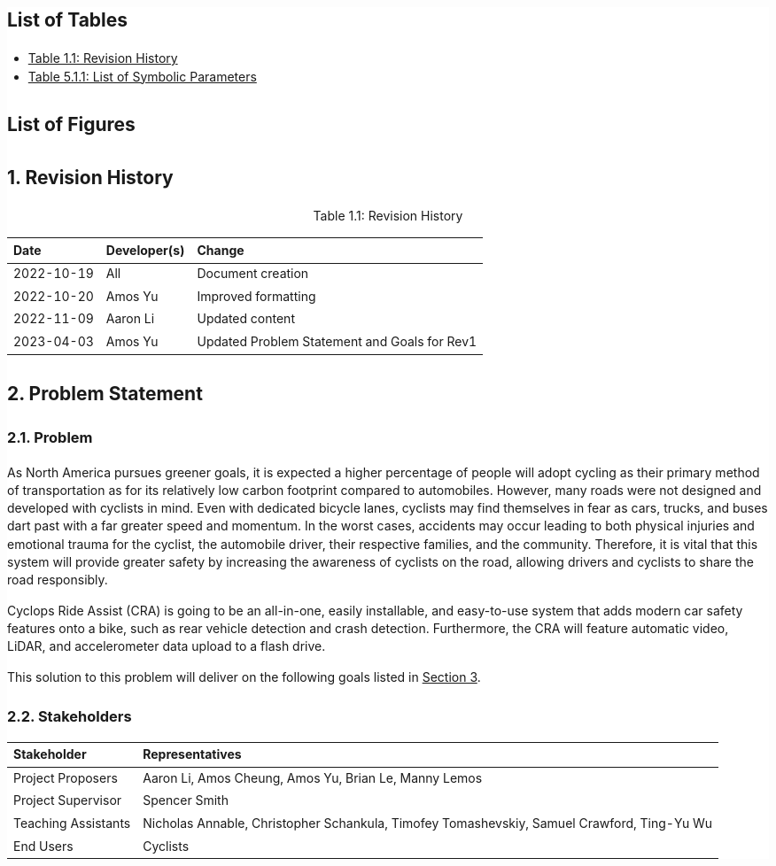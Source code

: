## List of Tables 
- [Table 1.1: Revision History](#rh)
- [Table 5.1.1: List of Symbolic Parameters](#sp)

## List of Figures 

## 1. Revision History
<div align="center">

<p id="rh">Table 1.1: Revision History</p>

| Date | Developer(s) | Change |
|:--|:--|:--|
| 2022-10-19 | All | Document creation |
| 2022-10-20 | Amos Yu | Improved formatting |
| 2022-11-09 | Aaron Li | Updated content |
| 2023-04-03 | Amos Yu | Updated Problem Statement and Goals for Rev1 |

</div>

## 2. Problem Statement

### 2.1. Problem

As North America pursues greener goals, it is expected a higher percentage of people will adopt cycling as their primary method of transportation as for its relatively low carbon footprint compared to automobiles. However, many roads were not designed and developed with cyclists in mind. Even with dedicated bicycle lanes, cyclists may find themselves in fear as cars, trucks, and buses dart past with a far greater speed and momentum. In the worst cases, accidents may occur leading to both physical injuries and emotional trauma for the cyclist, the automobile driver, their respective families, and the community. Therefore, it is vital that this system will provide greater safety by increasing the awareness of cyclists on the road, allowing drivers and cyclists to share the road responsibly.

Cyclops Ride Assist (CRA) is going to be an all-in-one, easily installable, and easy-to-use system that adds modern car safety features onto a bike, such as rear vehicle detection and crash detection. Furthermore, the CRA will feature automatic video, LiDAR, and accelerometer data upload to a flash drive.

This solution to this problem will deliver on the following goals listed in [Section 3](#3-goals).

### 2.2. Stakeholders 

| Stakeholder | Representatives |
|:--|:--|
| Project Proposers | Aaron Li, Amos Cheung, Amos Yu, Brian Le, Manny Lemos |
| Project Supervisor | Spencer Smith |
| Teaching Assistants | Nicholas Annable, Christopher Schankula, Timofey Tomashevskiy, Samuel Crawford, Ting-Yu Wu |
| End Users | Cyclists |
